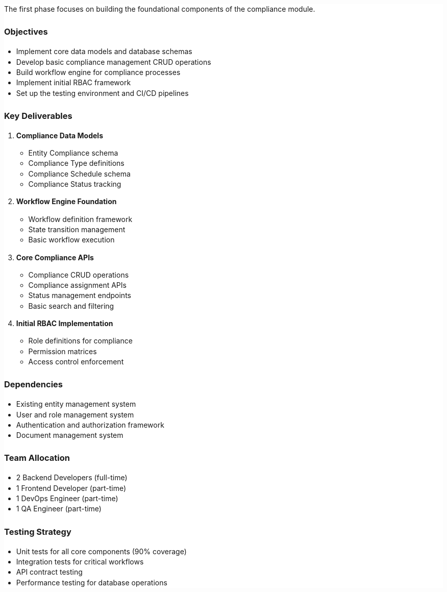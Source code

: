 The first phase focuses on building the foundational components of the compliance module.

### Objectives

- Implement core data models and database schemas
- Develop basic compliance management CRUD operations
- Build workflow engine for compliance processes
- Implement initial RBAC framework
- Set up the testing environment and CI/CD pipelines

### Key Deliverables

1. **Compliance Data Models**
   - Entity Compliance schema
   - Compliance Type definitions
   - Compliance Schedule schema
   - Compliance Status tracking

2. **Workflow Engine Foundation**
   - Workflow definition framework
   - State transition management
   - Basic workflow execution

3. **Core Compliance APIs**
   - Compliance CRUD operations
   - Compliance assignment APIs
   - Status management endpoints
   - Basic search and filtering

4. **Initial RBAC Implementation**
   - Role definitions for compliance
   - Permission matrices
   - Access control enforcement

### Dependencies

- Existing entity management system
- User and role management system
- Authentication and authorization framework
- Document management system

### Team Allocation

- 2 Backend Developers (full-time)
- 1 Frontend Developer (part-time)
- 1 DevOps Engineer (part-time)
- 1 QA Engineer (part-time)

### Testing Strategy

- Unit tests for all core components (90% coverage)
- Integration tests for critical workflows
- API contract testing
- Performance testing for database operations
